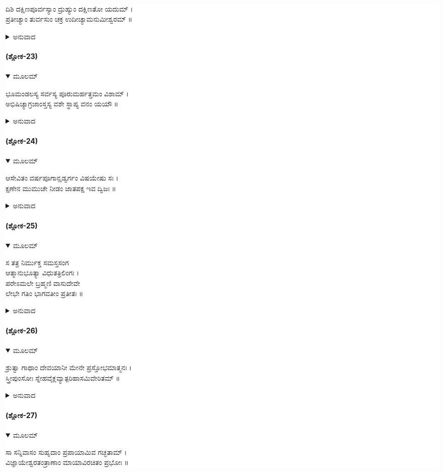 ದಿಶಿ ದಕ್ಷಿಣಪೂರ್ವಸ್ಯಾಂ ದ್ರುಹ್ಯುಂ ದಕ್ಷಿಣತೋ ಯದುಮ್ ।  
ಪ್ರತೀಚ್ಯಾಂ ತುರ್ವಸುಂ ಚಕ್ರ ಉದೀಚ್ಯಾಮನುಮೀಶ್ವರಮ್ ॥
</details>

<details><summary>ಅನುವಾದ</summary></details>

#### (ಶ್ಲೋಕ-23)


<details open><summary>ಮೂಲಮ್</summary>

ಭೂಮಂಡಲಸ್ಯ ಸರ್ವಸ್ಯ ಪೂರುಮರ್ಹತ್ತಮಂ ವಿಶಾಮ್ ।  
ಅಭಿಷಿಚ್ಯಾಗ್ರಜಾಂಸ್ತಸ್ಯ ವಶೇ ಸ್ಥಾಪ್ಯ ವನಂ ಯಯೌ ॥
</details>

<details><summary>ಅನುವಾದ</summary></details>

#### (ಶ್ಲೋಕ-24)


<details open><summary>ಮೂಲಮ್</summary>

ಆಸೇವಿತಂ ವರ್ಷಪೂಗಾನ್ಷಡ್ವರ್ಗಂ ವಿಷಯೇಷು ಸಃ ।  
ಕ್ಷಣೇನ ಮುಮುಚೇ ನೀಡಂ ಜಾತಪಕ್ಷ ಇವ ದ್ವಿಜಃ ॥
</details>

<details><summary>ಅನುವಾದ</summary></details>

#### (ಶ್ಲೋಕ-25)


<details open><summary>ಮೂಲಮ್</summary>

ಸ ತತ್ರ ನಿರ್ಮುಕ್ತ ಸಮಸ್ತಸಂಗ  
ಆತ್ಮಾನುಭೂತ್ಯಾ ವಿಧುತತ್ರಿಲಿಂಗಃ  ।  
ಪರೇಽಮಲೇ ಬ್ರಹ್ಮಣಿ ವಾಸುದೇವೇ  
ಲೇಭೇ ಗತಿಂ ಭಾಗವತೀಂ ಪ್ರತೀತಃ  ॥
</details>

<details><summary>ಅನುವಾದ</summary></details>

#### (ಶ್ಲೋಕ-26)


<details open><summary>ಮೂಲಮ್</summary>

ಶ್ರುತ್ವಾ ಗಾಥಾಂ ದೇವಯಾನೀ ಮೇನೇ ಪ್ರಸ್ತೋಭಮಾತ್ಮನಃ ।  
ಸ್ತ್ರೀಪುಂಸೋಃ ಸ್ನೇಹವೈಕ್ಲವ್ಯಾತ್ಪರಿಹಾಸಮಿವೇರಿತಮ್ ॥
</details>

<details><summary>ಅನುವಾದ</summary></details>

#### (ಶ್ಲೋಕ-27)


<details open><summary>ಮೂಲಮ್</summary>

ಸಾ ಸನ್ನಿವಾಸಂ ಸುಹೃದಾಂ ಪ್ರಪಾಯಾಮಿವ ಗಚ್ಛತಾಮ್ ।  
ವಿಜ್ಞಾಯೇಶ್ವರತಂತ್ರಾಣಾಂ ಮಾಯಾವಿರಚಿತಂ ಪ್ರಭೋಃ ॥
</details>
